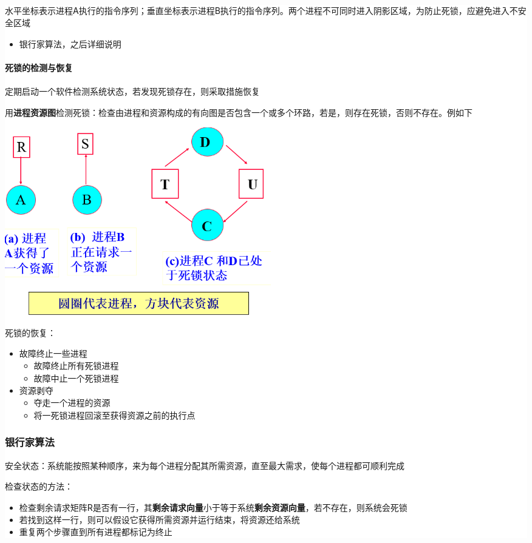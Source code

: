   水平坐标表示进程A执行的指令序列；垂直坐标表示进程B执行的指令序列。两个进程不可同时进入阴影区域，为防止死锁，应避免进入不安全区域

  

- 银行家算法，之后详细说明

#### 死锁的检测与恢复

定期启动一个软件检测系统状态，若发现死锁存在，则采取措施恢复

用**进程资源图**检测死锁：检查由进程和资源构成的有向图是否包含一个或多个环路，若是，则存在死锁，否则不存在。例如下

<img src="操作系统.assets/image-20201225203357241.png" alt="image-20201225203357241" style="zoom: 67%;" />

死锁的恢复：

- 故障终止一些进程
  - 故障终止所有死锁进程
  - 故障中止一个死锁进程
- 资源剥夺
  - 夺走一个进程的资源
  - 将一死锁进程回滚至获得资源之前的执行点

### 银行家算法

安全状态：系统能按照某种顺序，来为每个进程分配其所需资源，直至最大需求，使每个进程都可顺利完成

检查状态的方法：

- 检查剩余请求矩阵R是否有一行，其**剩余请求向量**小于等于系统**剩余资源向量**，若不存在，则系统会死锁
- 若找到这样一行，则可以假设它获得所需资源并运行结束，将资源还给系统
- 重复两个步骤直到所有进程都标记为终止
